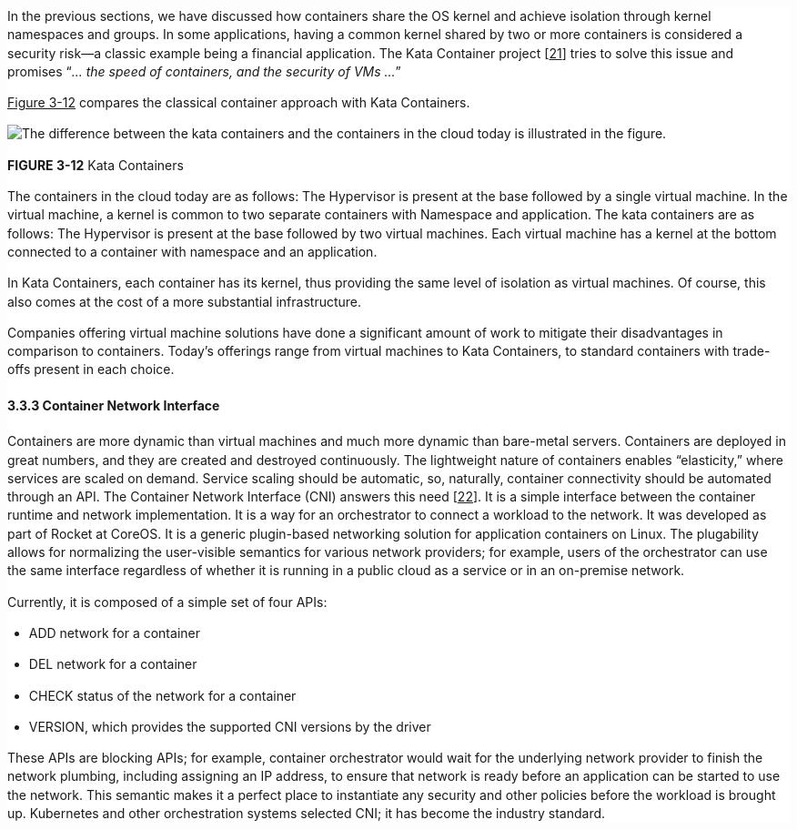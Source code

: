 In the previous sections, we have discussed how containers share the OS kernel and achieve isolation through kernel namespaces and groups. In some applications, having a common kernel shared by two or more containers is considered a security risk—a classic example being a financial application. The Kata Container project [[21](https://learning.oreilly.com/library/view/building-a-future-proof/9780136624226/ch03.xhtml#ch03ref21)] tries to solve this issue and promises “*... the speed of containers, and the security of VMs ...*”

[Figure 3-12](https://learning.oreilly.com/library/view/building-a-future-proof/9780136624226/ch03.xhtml#ch03fig12) compares the classical container approach with Kata Containers.

![The difference between the kata containers and the containers in the cloud today is illustrated in the figure.](https://learning.oreilly.com/api/v2/epubs/urn:orm:book:9780136624226/files/graphics/03fig12.jpg)

**FIGURE 3-12** Kata Containers

The containers in the cloud today are as follows: The Hypervisor is present at the base followed by a single virtual machine. In the virtual machine, a kernel is common to two separate containers with Namespace and application. The kata containers are as follows: The Hypervisor is present at the base followed by two virtual machines. Each virtual machine has a kernel at the bottom connected to a container with namespace and an application.

In Kata Containers, each container has its kernel, thus providing the same level of isolation as virtual machines. Of course, this also comes at the cost of a more substantial infrastructure.

Companies offering virtual machine solutions have done a significant amount of work to mitigate their disadvantages in comparison to containers. Today’s offerings range from virtual machines to Kata Containers, to standard containers with trade-offs present in each choice.

#### 3.3.3 Container Network Interface

Containers are more dynamic than virtual machines and much more dynamic than bare-metal servers. Containers are deployed in great numbers, and they are created and destroyed continuously. The lightweight nature of containers enables “elasticity,” where services are scaled on demand. Service scaling should be automatic, so, naturally, container connectivity should be automated through an API. The Container Network Interface (CNI) answers this need [[22](https://learning.oreilly.com/library/view/building-a-future-proof/9780136624226/ch03.xhtml#ch03ref22)]. It is a simple interface between the container runtime and network implementation. It is a way for an orchestrator to connect a workload to the network. It was developed as part of Rocket at CoreOS. It is a generic plugin-based networking solution for application containers on Linux. The plugability allows for normalizing the user-visible semantics for various network providers; for example, users of the orchestrator can use the same interface regardless of whether it is running in a public cloud as a service or in an on-premise network.

Currently, it is composed of a simple set of four APIs:

- ADD network for a container

- DEL network for a container

- CHECK status of the network for a container

- VERSION, which provides the supported CNI versions by the driver

These APIs are blocking APIs; for example, container orchestrator would wait for the underlying network provider to finish the network plumbing, including assigning an IP address, to ensure that network is ready before an application can be started to use the network. This semantic makes it a perfect place to instantiate any security and other policies before the workload is brought up. Kubernetes and other orchestration systems selected CNI; it has become the industry standard.
